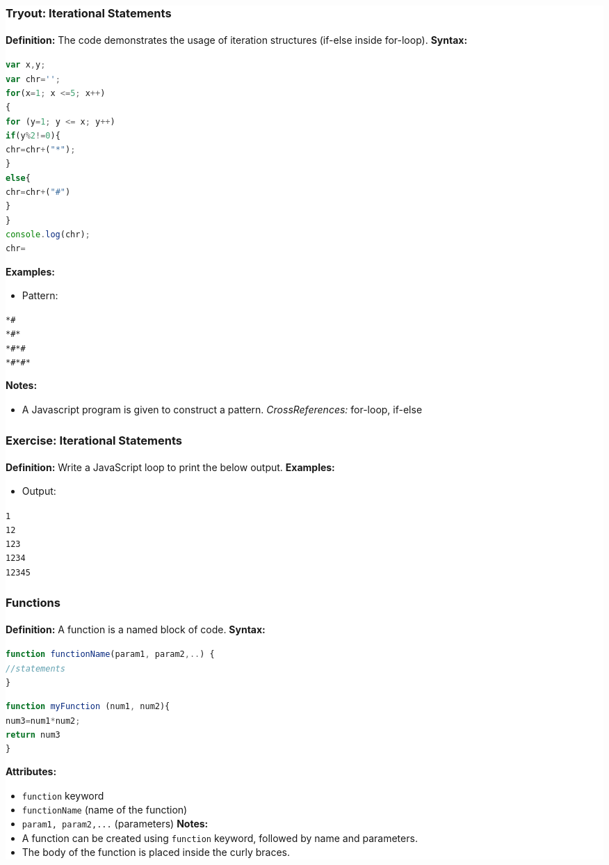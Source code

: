 ### Tryout: Iterational Statements
**Definition:** The code demonstrates the usage of iteration structures (if-else inside for-loop).
**Syntax:**
```javascript
var x,y;
var chr='';
for(x=1; x <=5; x++)
{
for (y=1; y <= x; y++)
if(y%2!=0){
chr=chr+("*");
}
else{
chr=chr+("#")
}
}
console.log(chr);
chr=
```
**Examples:**
* Pattern:
```
*#
*#*
*#*#
*#*#*
```
**Notes:**
* A Javascript program is given to construct a pattern.
*CrossReferences:* for-loop, if-else

### Exercise: Iterational Statements
**Definition:** Write a JavaScript loop to print the below output.
**Examples:**
* Output:
```
1
12
123
1234
12345
```

### Functions
**Definition:** A function is a named block of code.
**Syntax:**
```javascript
function functionName(param1, param2,..) {
//statements
}
```
```javascript
function myFunction (num1, num2){
num3=num1*num2;
return num3
}
```
**Attributes:**
* `function` keyword
* `functionName` (name of the function)
* `param1, param2,...` (parameters)
**Notes:**
* A function can be created using `function` keyword, followed by name and parameters.
* The body of the function is placed inside the curly braces.
